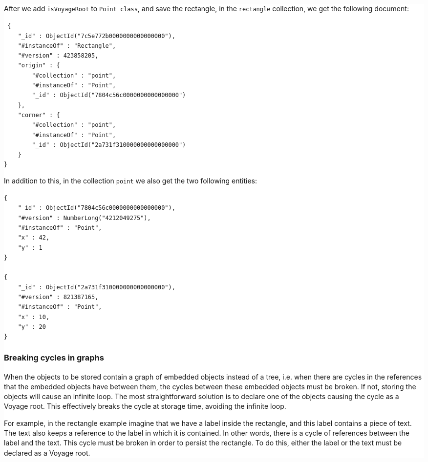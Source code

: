 After we add `isVoyageRoot` to `Point class`, and save the rectangle, in the `rectangle` collection, we get the following document:

```language=json
 {
	"_id" : ObjectId("7c5e772b0000000000000000"),
	"#instanceOf" : "Rectangle",
	"#version" : 423858205,
	"origin" : {
		"#collection" : "point",
		"#instanceOf" : "Point",
		"_id" : ObjectId("7804c56c0000000000000000")
	},
	"corner" : {
		"#collection" : "point",
		"#instanceOf" : "Point",
		"_id" : ObjectId("2a731f310000000000000000")
	}
}
```


In addition to this, in the collection `point` we also get the two following entities:

```language=json
{
	"_id" : ObjectId("7804c56c0000000000000000"),
	"#version" : NumberLong("4212049275"),
	"#instanceOf" : "Point",
	"x" : 42,
	"y" : 1
}

{
	"_id" : ObjectId("2a731f310000000000000000"),
	"#version" : 821387165,
	"#instanceOf" : "Point",
	"x" : 10,
	"y" : 20
}
```


### Breaking cycles in graphs


When the objects to be stored contain a graph of embedded objects instead of a tree, i.e. when there are cycles in the references that the embedded objects have
between them, the cycles between these embedded objects must be broken. If not, storing the objects will cause an infinite loop. The most straightforward solution
is to declare one of the objects causing the cycle as a Voyage root. This effectively breaks the cycle at storage time, avoiding the infinite loop.

For example, in the rectangle example imagine that we have a label inside the rectangle, and this label contains a piece of text. The text also keeps a reference to the
label in which it is contained. In other words, there is a cycle of references between the label and the text. This cycle must be broken in order to persist the
rectangle. To do this, either the label or the text must be declared as a Voyage root.
